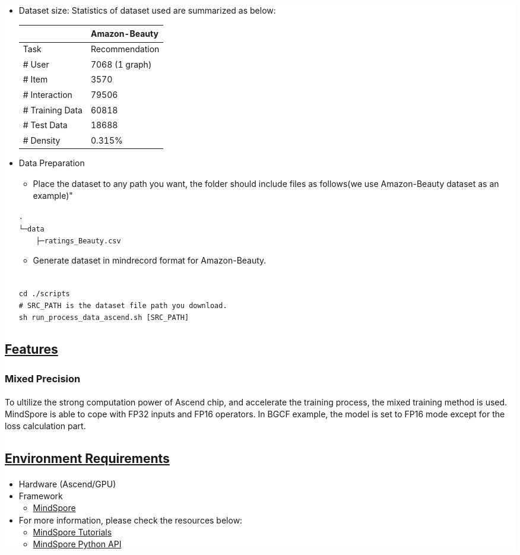 - Dataset size:
  Statistics of dataset used are summarized as below:

  |                    | Amazon-Beauty         |
  | ------------------ | ----------------------|
  | Task               | Recommendation        |
  | # User             | 7068 (1 graph)        |
  | # Item             | 3570                  |
  | # Interaction      | 79506                 |
  | # Training Data    | 60818                 |
  | # Test Data        | 18688                 |  
  | # Density          | 0.315%                |

- Data Preparation
    - Place the dataset to any path you want, the folder should include files as follows(we use Amazon-Beauty dataset as an example)"

  ```python
  .
  └─data
      ├─ratings_Beauty.csv
  ```

    - Generate dataset in mindrecord format for Amazon-Beauty.

  ```builddoutcfg

  cd ./scripts
  # SRC_PATH is the dataset file path you download.
  sh run_process_data_ascend.sh [SRC_PATH]
  ```

## [Features](#contents)

### Mixed Precision

To ultilize the strong computation power of Ascend chip, and accelerate the training process, the mixed training method is used. MindSpore is able to cope with FP32 inputs and FP16 operators. In BGCF example, the model is set to FP16 mode except for the loss calculation part.

## [Environment Requirements](#contents)

- Hardware (Ascend/GPU)
- Framework
    - [MindSpore](https://www.mindspore.cn/install/en)
- For more information, please check the resources below:
    - [MindSpore Tutorials](https://www.mindspore.cn/tutorials/en/r1.3/index.html)
    - [MindSpore Python API](https://www.mindspore.cn/docs/api/en/r1.3/index.html)
